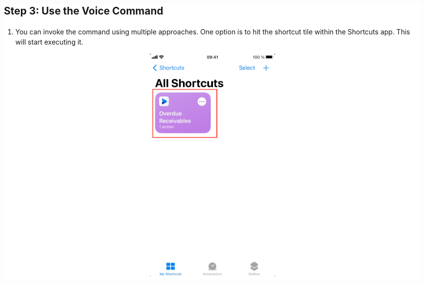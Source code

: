 ## Step 3: Use the Voice Command

1. You can invoke the command using multiple approaches. One option is
    to hit the shortcut tile within the Shortcuts app. This will start
    executing it.

<p align="center">
    <img src="./images/b9ed2fe30cd024dd544887451ee5054f0e9737b2.png" width="30%" />
</p>
